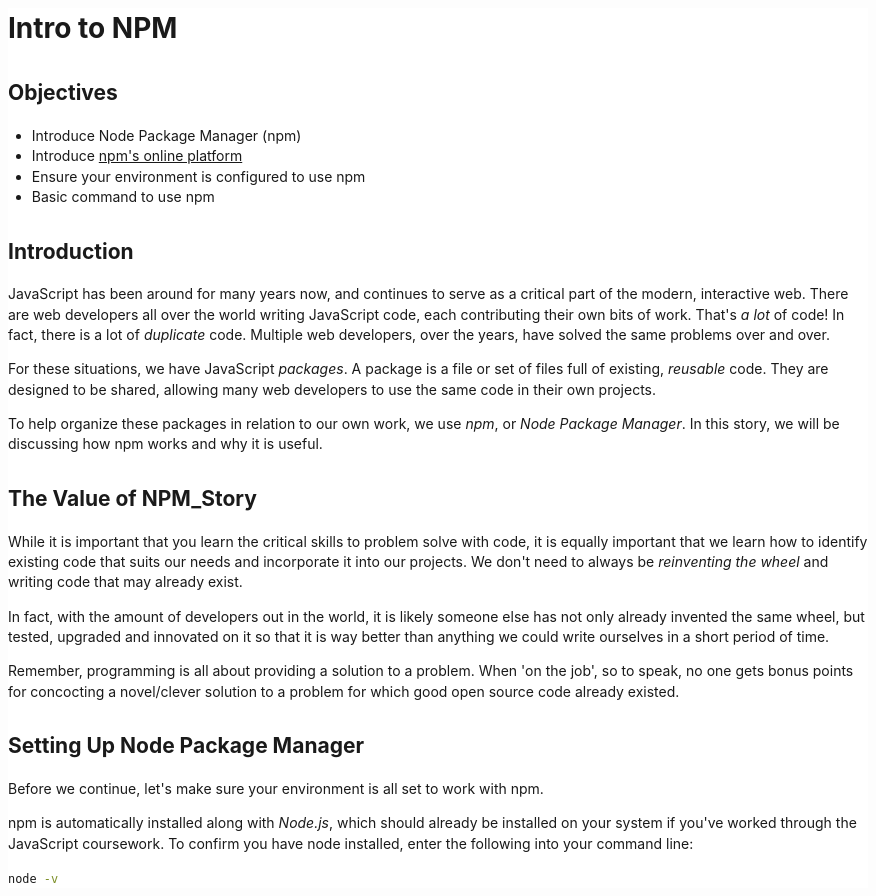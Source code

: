 # Intro to NPM

## Objectives

- Introduce Node Package Manager (npm)
- Introduce [npm's online platform][npmjs]
- Ensure your environment is configured to use npm
- Basic command to use npm

## Introduction

JavaScript has been around for many years now, and continues to serve as a
critical part of the modern, interactive web. There are web developers all over
the world writing JavaScript code, each contributing their own bits of work.
That's _a lot_ of code! In fact, there is a lot of _duplicate_ code. Multiple
web developers, over the years, have solved the same problems over and over.

For these situations, we have JavaScript _packages_. A package is a file or set
of files full of existing, _reusable_ code. They are designed to be shared,
allowing many web developers to use the same code in their own projects.

To help organize these packages in relation to our own work, we use _npm_, or
_Node Package Manager_. In this story, we will be discussing how npm works and
why it is useful.

## The Value of NPM_Story

While it is important that you learn the critical skills to problem solve with
code, it is equally important that we learn how to identify existing code that
suits our needs and incorporate it into our projects. We don't need to always be
_reinventing the wheel_ and writing code that may already exist.

In fact, with the amount of developers out in the world, it is likely someone
else has not only already invented the same wheel, but tested, upgraded and
innovated on it so that it is way better than anything we could write ourselves
in a short period of time.

Remember, programming is all about providing a solution to a problem. When 'on
the job', so to speak, no one gets bonus points for concocting a novel/clever
solution to a problem for which good open source code already existed.

## Setting Up Node Package Manager

Before we continue, let's make sure your environment is all set to work with
npm.

npm is automatically installed along with _Node.js_, which should already be
installed on your system if you've worked through the JavaScript coursework. To
confirm you have node installed, enter the following into your command line:

```sh
node -v
```


[nvm]: https://github.com/creationix/nvm
[isnumber]: https://www.npmjs.com/package/isnumber
[react]: https://www.npmjs.com/package/react
[expjs]: https://expressjs.com/
[mocha]: https://mochajs.org/
[npmjs]: https://www.npmjs.com/
[etsy]: https://etsy.com